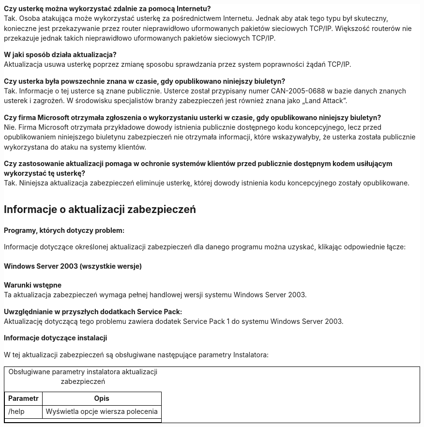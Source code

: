 **Czy usterkę można wykorzystać zdalnie za pomocą Internetu?**  
Tak. Osoba atakująca może wykorzystać usterkę za pośrednictwem Internetu. Jednak aby atak tego typu był skuteczny, konieczne jest przekazywanie przez router nieprawidłowo uformowanych pakietów sieciowych TCP/IP. Większość routerów nie przekazuje jednak takich nieprawidłowo uformowanych pakietów sieciowych TCP/IP.
  
**W jaki sposób działa aktualizacja?**  
Aktualizacja usuwa usterkę poprzez zmianę sposobu sprawdzania przez system poprawności żądań TCP/IP.
  
**Czy usterka była powszechnie znana w czasie, gdy opublikowano niniejszy biuletyn?**  
Tak. Informacje o tej usterce są znane publicznie. Usterce został przypisany numer CAN-2005-0688 w bazie danych znanych usterek i zagrożeń. W środowisku specjalistów branży zabezpieczeń jest również znana jako „Land Attack”.
  
**Czy firma Microsoft otrzymała zgłoszenia o wykorzystaniu usterki w czasie, gdy opublikowano niniejszy biuletyn?**  
Nie. Firma Microsoft otrzymała przykładowe dowody istnienia publicznie dostępnego kodu koncepcyjnego, lecz przed opublikowaniem niniejszego biuletynu zabezpieczeń nie otrzymała informacji, które wskazywałyby, że usterka została publicznie wykorzystana do ataku na systemy klientów.
  
**Czy zastosowanie aktualizacji pomaga w ochronie systemów klientów przed publicznie dostępnym kodem usiłującym wykorzystać tę usterkę?**  
Tak. Niniejsza aktualizacja zabezpieczeń eliminuje usterkę, której dowody istnienia kodu koncepcyjnego zostały opublikowane.
  
Informacje o aktualizacji zabezpieczeń  
--------------------------------------
  
**Programy, których dotyczy problem:**
  
Informacje dotyczące określonej aktualizacji zabezpieczeń dla danego programu można uzyskać, klikając odpowiednie łącze:
  
#### Windows Server 2003 (wszystkie wersje)
  
**Warunki wstępne**    
Ta aktualizacja zabezpieczeń wymaga pełnej handlowej wersji systemu Windows Server 2003.
  
**Uwzględnianie w przyszłych dodatkach Service Pack:**    
Aktualizację dotyczącą tego problemu zawiera dodatek Service Pack 1 do systemu Windows Server 2003.
  
**Informacje dotyczące instalacji**
  
W tej aktualizacji zabezpieczeń są obsługiwane następujące parametry Instalatora:
  
<p> </p>
<table style="border:1px solid black;">
<caption>
Obsługiwane parametry instalatora aktualizacji zabezpieczeń  
</caption>
<tr class="thead">
<th style="border:1px solid black;" >
Parametr  
</th>
<th style="border:1px solid black;" >
Opis  
</th>
</tr>
<tr>
<td style="border:1px solid black;">
/help
</td>
<td style="border:1px solid black;">
Wyświetla opcje wiersza polecenia
</td>
</tr>
<tr>
<th style="border:1px solid black;" colspan="2">